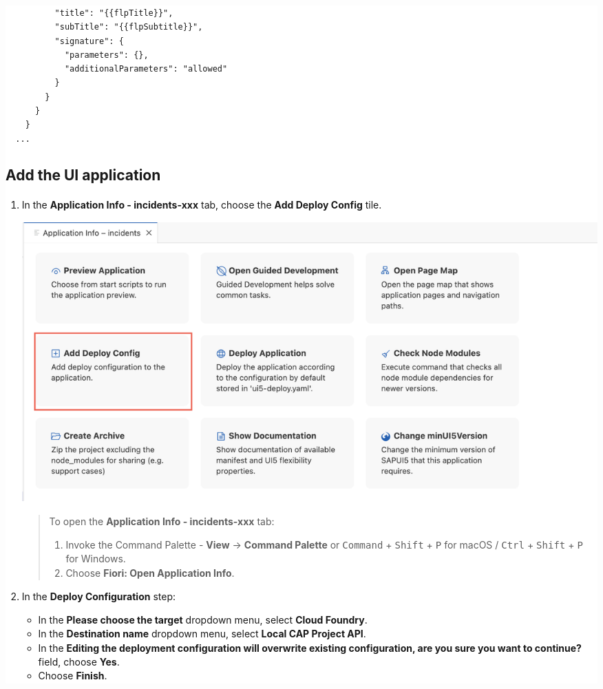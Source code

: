 ```json[10-23]
          "title": "{{flpTitle}}",
          "subTitle": "{{flpSubtitle}}",
          "signature": {
            "parameters": {},
            "additionalParameters": "allowed"
          }
        }
      }
    }
  ...
```

## Add the UI application

1. In the **Application Info - incidents-xxx** tab, choose the **Add Deploy Config** tile.

    ![V4 Template](./images/ui1.png)

    > To open the **Application Info - incidents-xxx** tab: 
    >
    >1. Invoke the Command Palette - **View** &rarr; **Command Palette** or <kbd>Command</kbd> + <kbd>Shift</kbd> + <kbd>P</kbd> for macOS / <kbd>Ctrl</kbd> + <kbd>Shift</kbd> + <kbd>P</kbd> for Windows. 
    >2. Choose **Fiori: Open Application Info**.

3. In the **Deploy Configuration** step:

      - In the **Please choose the target** dropdown menu, select **Cloud Foundry**.
      - In the **Destination name** dropdown menu, select **Local CAP Project API**.
      - In the **Editing the deployment configuration will overwrite existing configuration, are you sure you want to continue?** field, choose **Yes**.
      - Choose **Finish**.
